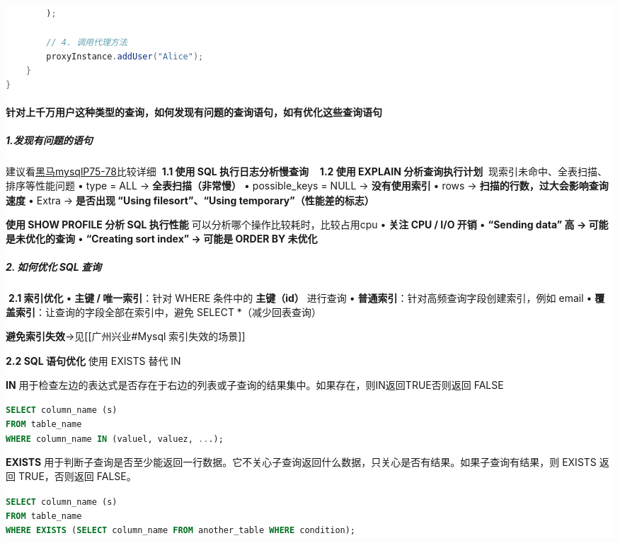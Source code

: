 ```java
        );

        // 4. 调用代理方法
        proxyInstance.addUser("Alice");
    }
}
```



#### 针对上千万用户这种类型的查询，如何发现有问题的查询语句，如有优化这些查询语句

##### 1.发现有问题的语句
建议看[黑马mysqlP75-78](<【黑马程序员 MySQL数据库入门到精通，从mysql安装到mysql高级、mysql优化全囊括】https://www.bilibili.com/video/BV1Kr4y1i7ru?p=75&vd_source=f2a07ad9f0a74c5a938b94aa1877394b>)比较详细
 **1.1 使用 SQL 执行日志分析慢查询**
 
 **1.2 使用 EXPLAIN 分析查询执行计划**
 现索引未命中、全表扫描、排序等性能问题
• type = ALL → **全表扫描（非常慢）**
• possible_keys = NULL → **没有使用索引**
• rows → **扫描的行数，过大会影响查询速度**
• Extra → **是否出现 “Using filesort”、“Using temporary”（性能差的标志）**

**使用 SHOW PROFILE 分析 SQL 执行性能**
可以分析哪个操作比较耗时，比较占用cpu
• **关注 CPU / I/O 开销**
• **“Sending data” 高 → 可能是未优化的查询**
• **“Creating sort index” → 可能是 ORDER BY 未优化**


##### **2. 如何优化 SQL 查询**

 **2.1 索引优化**
• **主键 / 唯一索引**：针对 WHERE 条件中的 **主键（id）** 进行查询
• **普通索引**：针对高频查询字段创建索引，例如 email
• **覆盖索引**：让查询的字段全部在索引中，避免 SELECT \*（减少回表查询）

**避免索引失效**->见[[广州兴业#Mysql 索引失效的场景]]

**2.2 SQL 语句优化**
使用 EXISTS 替代 IN

**IN** 用于检查左边的表达式是否存在于右边的列表或子查询的结果集中。如果存在，则IN返回TRUE否则返回 FALSE
```sql
SELECT column_name (s)
FROM table_name
WHERE column_name IN (valuel, valuez, ...);
```

**EXISTS** 用于判断子查询是否至少能返回一行数据。它不关心子查询返回什么数据，只关心是否有结果。如果子查询有结果，则 EXISTS 返回 TRUE，否则返回 FALSE。
```sql
SELECT column_name (s)
FROM table_name
WHERE EXISTS (SELECT column_name FROM another_table WHERE condition);
```
